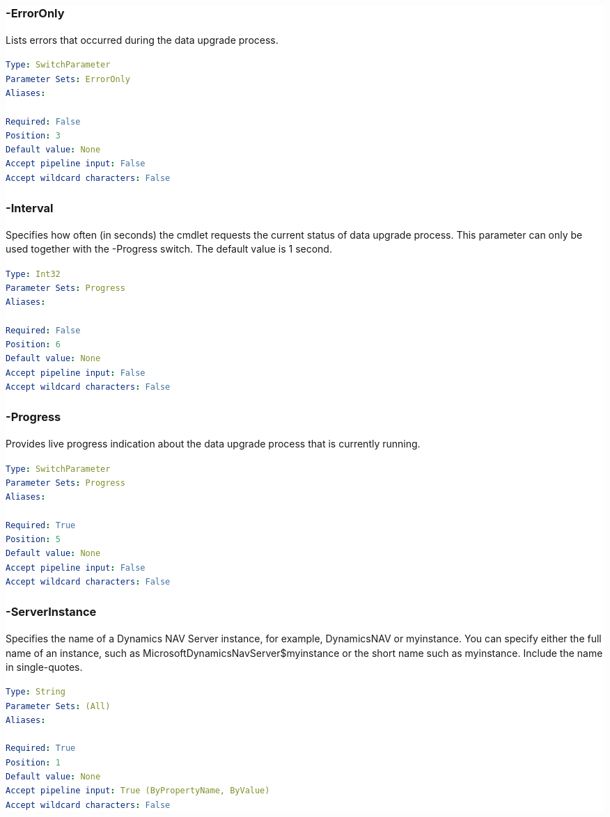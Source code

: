 ### -ErrorOnly
Lists errors that occurred during the data upgrade process.

```yaml
Type: SwitchParameter
Parameter Sets: ErrorOnly
Aliases:

Required: False
Position: 3
Default value: None
Accept pipeline input: False
Accept wildcard characters: False
```

### -Interval
Specifies how often (in seconds) the cmdlet requests the current status of data upgrade process. This parameter can only be used together with the -Progress switch.
The default value is 1 second.

```yaml
Type: Int32
Parameter Sets: Progress
Aliases:

Required: False
Position: 6
Default value: None
Accept pipeline input: False
Accept wildcard characters: False
```

### -Progress
Provides live progress indication about the data upgrade process that is currently running.

```yaml
Type: SwitchParameter
Parameter Sets: Progress
Aliases:

Required: True
Position: 5
Default value: None
Accept pipeline input: False
Accept wildcard characters: False
```

### -ServerInstance
Specifies the name of a Dynamics NAV Server instance, for example, DynamicsNAV or myinstance.
You can specify either the full name of an instance, such as MicrosoftDynamicsNavServer$myinstance or the short name such as myinstance. Include the name in single-quotes.

```yaml
Type: String
Parameter Sets: (All)
Aliases:

Required: True
Position: 1
Default value: None
Accept pipeline input: True (ByPropertyName, ByValue)
Accept wildcard characters: False
```

